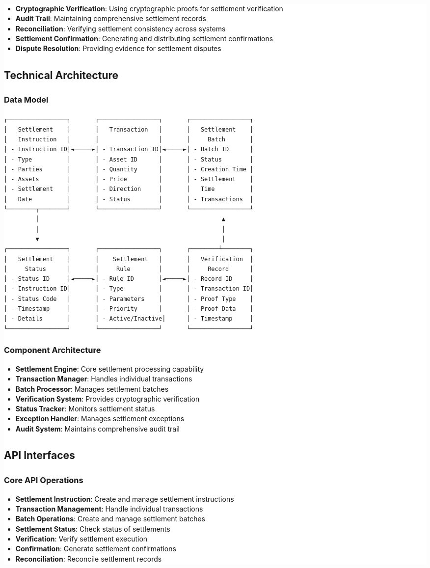 * **Cryptographic Verification**: Using cryptographic proofs for settlement verification
* **Audit Trail**: Maintaining comprehensive settlement records
* **Reconciliation**: Verifying settlement consistency across systems
* **Settlement Confirmation**: Generating and distributing settlement confirmations
* **Dispute Resolution**: Providing evidence for settlement disputes

## Technical Architecture

### Data Model

```
┌─────────────────┐       ┌─────────────────┐       ┌─────────────────┐
│   Settlement    │       │   Transaction   │       │   Settlement    │
│   Instruction   │       │                 │       │     Batch       │
│ - Instruction ID│◄─────►│ - Transaction ID│◄─────►│ - Batch ID      │
│ - Type          │       │ - Asset ID      │       │ - Status        │
│ - Parties       │       │ - Quantity      │       │ - Creation Time │
│ - Assets        │       │ - Price         │       │ - Settlement    │
│ - Settlement    │       │ - Direction     │       │   Time          │
│   Date          │       │ - Status        │       │ - Transactions  │
└────────┬────────┘       └─────────────────┘       └─────────────────┘
         │                                                    ▲
         │                                                    │
         ▼                                                    │
┌─────────────────┐       ┌─────────────────┐       ┌────────┴────────┐
│   Settlement    │       │    Settlement   │       │   Verification  │
│     Status      │       │     Rule        │       │     Record      │
│ - Status ID     │◄─────►│ - Rule ID       │◄─────►│ - Record ID     │
│ - Instruction ID│       │ - Type          │       │ - Transaction ID│
│ - Status Code   │       │ - Parameters    │       │ - Proof Type    │
│ - Timestamp     │       │ - Priority      │       │ - Proof Data    │
│ - Details       │       │ - Active/Inactive│      │ - Timestamp     │
└─────────────────┘       └─────────────────┘       └─────────────────┘
```

### Component Architecture

* **Settlement Engine**: Core settlement processing capability
* **Transaction Manager**: Handles individual transactions
* **Batch Processor**: Manages settlement batches
* **Verification System**: Provides cryptographic verification
* **Status Tracker**: Monitors settlement status
* **Exception Handler**: Manages settlement exceptions
* **Audit System**: Maintains comprehensive audit trail

## API Interfaces

### Core API Operations

* **Settlement Instruction**: Create and manage settlement instructions
* **Transaction Management**: Handle individual transactions
* **Batch Operations**: Create and manage settlement batches
* **Settlement Status**: Check status of settlements
* **Verification**: Verify settlement execution
* **Confirmation**: Generate settlement confirmations
* **Reconciliation**: Reconcile settlement records
